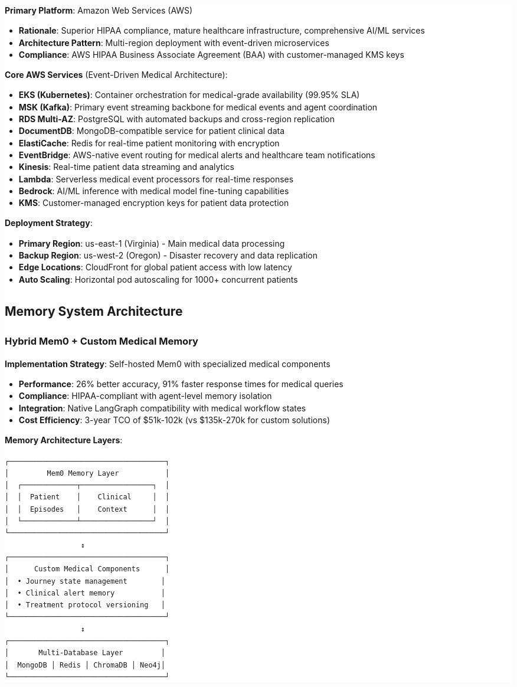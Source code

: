 **Primary Platform**: Amazon Web Services (AWS)
- **Rationale**: Superior HIPAA compliance, mature healthcare infrastructure, comprehensive AI/ML services
- **Architecture Pattern**: Multi-region deployment with event-driven microservices
- **Compliance**: AWS HIPAA Business Associate Agreement (BAA) with customer-managed KMS keys

**Core AWS Services** (Event-Driven Medical Architecture):
- **EKS (Kubernetes)**: Container orchestration for medical-grade availability (99.95% SLA)
- **MSK (Kafka)**: Primary event streaming backbone for medical events and agent coordination
- **RDS Multi-AZ**: PostgreSQL with automated backups and cross-region replication
- **DocumentDB**: MongoDB-compatible service for patient clinical data
- **ElastiCache**: Redis for real-time patient monitoring with encryption
- **EventBridge**: AWS-native event routing for medical alerts and healthcare team notifications
- **Kinesis**: Real-time patient data streaming and analytics
- **Lambda**: Serverless medical event processors for real-time responses
- **Bedrock**: AI/ML inference with medical model fine-tuning capabilities
- **KMS**: Customer-managed encryption keys for patient data protection

**Deployment Strategy**:
- **Primary Region**: us-east-1 (Virginia) - Main medical data processing
- **Backup Region**: us-west-2 (Oregon) - Disaster recovery and data replication
- **Edge Locations**: CloudFront for global patient access with low latency
- **Auto Scaling**: Horizontal pod autoscaling for 1000+ concurrent patients

## Memory System Architecture

### Hybrid Mem0 + Custom Medical Memory

**Implementation Strategy**: Self-hosted Mem0 with specialized medical components
- **Performance**: 26% better accuracy, 91% faster response times for medical queries
- **Compliance**: HIPAA-compliant with agent-level memory isolation
- **Integration**: Native LangGraph compatibility with medical workflow states
- **Cost Efficiency**: 3-year TCO of $51k-102k (vs $135k-270k for custom solutions)

**Memory Architecture Layers**:
```
┌─────────────────────────────────────┐
│         Mem0 Memory Layer           │
│  ┌─────────────┬─────────────────┐  │
│  │  Patient    │    Clinical     │  │
│  │  Episodes   │    Context      │  │
│  └─────────────┴─────────────────┘  │
└─────────────────────────────────────┘
                  ↕
┌─────────────────────────────────────┐
│      Custom Medical Components      │
│  • Journey state management        │
│  • Clinical alert memory           │
│  • Treatment protocol versioning   │
└─────────────────────────────────────┘
                  ↕
┌─────────────────────────────────────┐
│       Multi-Database Layer         │
│  MongoDB │ Redis │ ChromaDB │ Neo4j│
└─────────────────────────────────────┘
```
